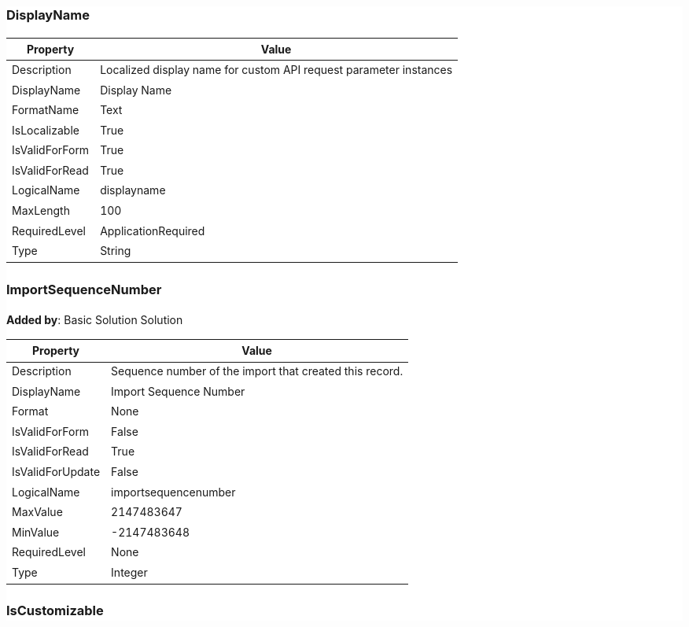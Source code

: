 
### <a name="BKMK_DisplayName"></a> DisplayName

|Property|Value|
|--------|-----|
|Description|Localized display name for custom API request parameter instances|
|DisplayName|Display Name|
|FormatName|Text|
|IsLocalizable|True|
|IsValidForForm|True|
|IsValidForRead|True|
|LogicalName|displayname|
|MaxLength|100|
|RequiredLevel|ApplicationRequired|
|Type|String|


### <a name="BKMK_ImportSequenceNumber"></a> ImportSequenceNumber

**Added by**: Basic Solution Solution

|Property|Value|
|--------|-----|
|Description|Sequence number of the import that created this record.|
|DisplayName|Import Sequence Number|
|Format|None|
|IsValidForForm|False|
|IsValidForRead|True|
|IsValidForUpdate|False|
|LogicalName|importsequencenumber|
|MaxValue|2147483647|
|MinValue|-2147483648|
|RequiredLevel|None|
|Type|Integer|


### <a name="BKMK_IsCustomizable"></a> IsCustomizable
